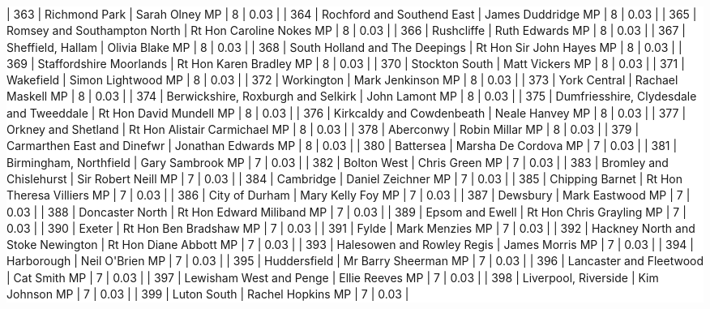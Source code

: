 | 363 | Richmond Park | Sarah Olney MP | 8 | 0.03 |
| 364 | Rochford and Southend East | James Duddridge MP | 8 | 0.03 |
| 365 | Romsey and Southampton North | Rt Hon Caroline Nokes MP | 8 | 0.03 |
| 366 | Rushcliffe | Ruth Edwards MP | 8 | 0.03 |
| 367 | Sheffield, Hallam | Olivia Blake MP | 8 | 0.03 |
| 368 | South Holland and The Deepings | Rt Hon Sir John Hayes MP | 8 | 0.03 |
| 369 | Staffordshire Moorlands | Rt Hon Karen Bradley MP | 8 | 0.03 |
| 370 | Stockton South | Matt Vickers MP | 8 | 0.03 |
| 371 | Wakefield | Simon Lightwood MP | 8 | 0.03 |
| 372 | Workington | Mark Jenkinson MP | 8 | 0.03 |
| 373 | York Central | Rachael Maskell MP | 8 | 0.03 |
| 374 | Berwickshire, Roxburgh and Selkirk | John Lamont MP | 8 | 0.03 |
| 375 | Dumfriesshire, Clydesdale and Tweeddale | Rt Hon David Mundell MP | 8 | 0.03 |
| 376 | Kirkcaldy and Cowdenbeath | Neale Hanvey MP | 8 | 0.03 |
| 377 | Orkney and Shetland | Rt Hon Alistair Carmichael MP | 8 | 0.03 |
| 378 | Aberconwy | Robin Millar MP | 8 | 0.03 |
| 379 | Carmarthen East and Dinefwr | Jonathan Edwards MP | 8 | 0.03 |
| 380 | Battersea | Marsha De Cordova MP | 7 | 0.03 |
| 381 | Birmingham, Northfield | Gary Sambrook MP | 7 | 0.03 |
| 382 | Bolton West | Chris Green MP | 7 | 0.03 |
| 383 | Bromley and Chislehurst | Sir Robert Neill MP | 7 | 0.03 |
| 384 | Cambridge | Daniel Zeichner MP | 7 | 0.03 |
| 385 | Chipping Barnet | Rt Hon Theresa Villiers MP | 7 | 0.03 |
| 386 | City of Durham | Mary Kelly Foy MP | 7 | 0.03 |
| 387 | Dewsbury | Mark Eastwood MP | 7 | 0.03 |
| 388 | Doncaster North | Rt Hon Edward Miliband MP | 7 | 0.03 |
| 389 | Epsom and Ewell | Rt Hon Chris Grayling MP | 7 | 0.03 |
| 390 | Exeter | Rt Hon Ben Bradshaw MP | 7 | 0.03 |
| 391 | Fylde | Mark Menzies MP | 7 | 0.03 |
| 392 | Hackney North and Stoke Newington | Rt Hon Diane Abbott MP | 7 | 0.03 |
| 393 | Halesowen and Rowley Regis | James Morris MP | 7 | 0.03 |
| 394 | Harborough | Neil O'Brien MP | 7 | 0.03 |
| 395 | Huddersfield | Mr Barry Sheerman MP | 7 | 0.03 |
| 396 | Lancaster and Fleetwood | Cat Smith MP | 7 | 0.03 |
| 397 | Lewisham West and Penge | Ellie Reeves MP | 7 | 0.03 |
| 398 | Liverpool, Riverside | Kim Johnson MP | 7 | 0.03 |
| 399 | Luton South | Rachel Hopkins MP | 7 | 0.03 |